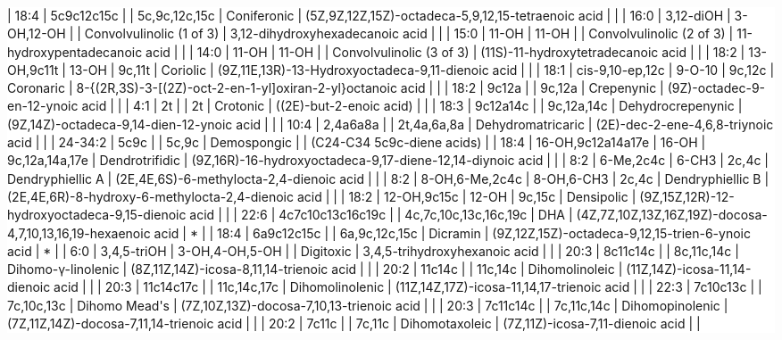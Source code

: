 | 18:4      | 5c9c12c15c                    |                                    | 5c,9c,12c,15c         | Coniferonic              | (5Z,9Z,12Z,15Z)-octadeca-5,9,12,15-tetraenoic acid                              |                             |
| 16:0      | 3,12-diOH                     | 3-OH,12-OH                         |                       | Convolvulinolic (1 of 3) | 3,12-dihydroxyhexadecanoic acid                                                 |                             |
| 15:0      | 11-OH                         | 11-OH                              |                       | Convolvulinolic (2 of 3) | 11-hydroxypentadecanoic acid                                                    |                             |
| 14:0      | 11-OH                         | 11-OH                              |                       | Convolvulinolic (3 of 3) | (11S)-11-hydroxytetradecanoic acid                                              |                             |
| 18:2      | 13-OH,9c11t                   | 13-OH                              | 9c,11t                | Coriolic                 | (9Z,11E,13R)-13-Hydroxyoctadeca-9,11-dienoic acid                               |                             |
| 18:1      | cis-9,10-ep,12c               | 9-O-10                             | 9c,12c                | Coronaric                | 8-{(2R,3S)-3-[(2Z)-oct-2-en-1-yl]oxiran-2-yl}octanoic acid                      |                             |
| 18:2      | 9c12a                         |                                    | 9c,12a                | Crepenynic               | (9Z)-octadec-9-en-12-ynoic acid                                                 |                             |
| 4:1       | 2t                            |                                    | 2t                    | Crotonic                 | ((2E)-but-2-enoic acid)                                                         |                             |
| 18:3      | 9c12a14c                      |                                    | 9c,12a,14c            | Dehydrocrepenynic        | (9Z,14Z)-octadeca-9,14-dien-12-ynoic acid                                       |                             |
| 10:4      | 2,4a6a8a                      |                                    | 2t,4a,6a,8a           | Dehydromatricaric        | (2E)-dec-2-ene-4,6,8-triynoic acid                                              |                             |
| 24-34:2   | 5c9c                          |                                    | 5c,9c                 | Demospongic              |                                                                                 | (C24-C34 5c9c-diene acids)  |
| 18:4      | 16-OH,9c12a14a17e             | 16-OH                              | 9c,12a,14a,17e        | Dendrotrifidic           | (9Z,16R)-16-hydroxyoctadeca-9,17-diene-12,14-diynoic acid                       |                             |
| 8:2       | 6-Me,2c4c                     | 6-CH3                              | 2c,4c                 | Dendryphiellic A         | (2E,4E,6S)-6-methylocta-2,4-dienoic acid                                        |                             |
| 8:2       | 8-OH,6-Me,2c4c                | 8-OH,6-CH3                         | 2c,4c                 | Dendryphiellic B         | (2E,4E,6R)-8-hydroxy-6-methylocta-2,4-dienoic acid                              |                             |
| 18:2      | 12-OH,9c15c                   | 12-OH                              | 9c,15c                | Densipolic               | (9Z,15Z,12R)-12-hydroxyoctadeca-9,15-dienoic acid                               |                             |
| 22:6      | 4c7c10c13c16c19c              |                                    | 4c,7c,10c,13c,16c,19c | DHA                      | (4Z,7Z,10Z,13Z,16Z,19Z)-docosa-4,7,10,13,16,19-hexaenoic acid                   | *                           |
| 18:4      | 6a9c12c15c                    |                                    | 6a,9c,12c,15c         | Dicramin                 | (9Z,12Z,15Z)-octadeca-9,12,15-trien-6-ynoic acid                                | *                           |
| 6:0       | 3,4,5-triOH                   | 3-OH,4-OH,5-OH                     |                       | Digitoxic                | 3,4,5-trihydroxyhexanoic acid                                                   |                             |
| 20:3      | 8c11c14c                      |                                    | 8c,11c,14c            | Dihomo-γ-linolenic       | (8Z,11Z,14Z)-icosa-8,11,14-trienoic acid                                        |                             |
| 20:2      | 11c14c                        |                                    | 11c,14c               | Dihomolinoleic           | (11Z,14Z)-icosa-11,14-dienoic acid                                              |                             |
| 20:3      | 11c14c17c                     |                                    | 11c,14c,17c           | Dihomolinolenic          | (11Z,14Z,17Z)-icosa-11,14,17-trienoic acid                                      |                             |
| 22:3      | 7c10c13c                      |                                    | 7c,10c,13c            | Dihomo Mead's            | (7Z,10Z,13Z)-docosa-7,10,13-trienoic acid                                       |                             |
| 20:3      | 7c11c14c                      |                                    | 7c,11c,14c            | Dihomopinolenic          | (7Z,11Z,14Z)-docosa-7,11,14-trienoic acid                                       |                             |
| 20:2      | 7c11c                         |                                    | 7c,11c                | Dihomotaxoleic           | (7Z,11Z)-icosa-7,11-dienoic acid                                                |                             |